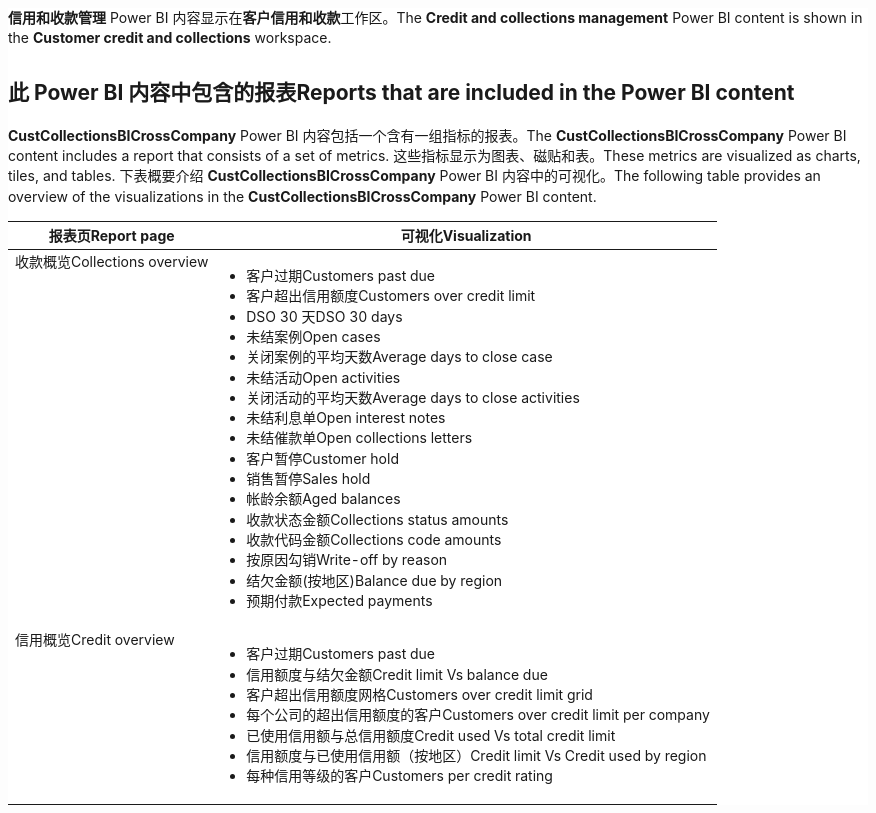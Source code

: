 <span data-ttu-id="83b0a-128">**信用和收款管理** Power BI 内容显示在**客户信用和收款**工作区。</span><span class="sxs-lookup"><span data-stu-id="83b0a-128">The **Credit and collections management** Power BI content is shown in the **Customer credit and collections** workspace.</span></span>

## <a name="reports-that-are-included-in-the-power-bi-content"></a><span data-ttu-id="83b0a-129">此 Power BI 内容中包含的报表</span><span class="sxs-lookup"><span data-stu-id="83b0a-129">Reports that are included in the Power BI content</span></span>

<span data-ttu-id="83b0a-130">**CustCollectionsBICrossCompany** Power BI 内容包括一个含有一组指标的报表。</span><span class="sxs-lookup"><span data-stu-id="83b0a-130">The **CustCollectionsBICrossCompany** Power BI content includes a report that consists of a set of metrics.</span></span> <span data-ttu-id="83b0a-131">这些指标显示为图表、磁贴和表。</span><span class="sxs-lookup"><span data-stu-id="83b0a-131">These metrics are visualized as charts, tiles, and tables.</span></span> <span data-ttu-id="83b0a-132">下表概要介绍 **CustCollectionsBICrossCompany** Power BI 内容中的可视化。</span><span class="sxs-lookup"><span data-stu-id="83b0a-132">The following table provides an overview of the visualizations in the **CustCollectionsBICrossCompany** Power BI content.</span></span>

| <span data-ttu-id="83b0a-133">报表页</span><span class="sxs-lookup"><span data-stu-id="83b0a-133">Report page</span></span>                 | <span data-ttu-id="83b0a-134">可视化</span><span class="sxs-lookup"><span data-stu-id="83b0a-134">Visualization</span></span> |
|-----------------------------|---------------|
| <span data-ttu-id="83b0a-135">收款概览</span><span class="sxs-lookup"><span data-stu-id="83b0a-135">Collections overview</span></span>        | <ul><li><span data-ttu-id="83b0a-136">客户过期</span><span class="sxs-lookup"><span data-stu-id="83b0a-136">Customers past due</span></span></li><li><span data-ttu-id="83b0a-137">客户超出信用额度</span><span class="sxs-lookup"><span data-stu-id="83b0a-137">Customers over credit limit</span></span></li><li><span data-ttu-id="83b0a-138">DSO 30 天</span><span class="sxs-lookup"><span data-stu-id="83b0a-138">DSO 30 days</span></span></li><li><span data-ttu-id="83b0a-139">未结案例</span><span class="sxs-lookup"><span data-stu-id="83b0a-139">Open cases</span></span></li><li><span data-ttu-id="83b0a-140">关闭案例的平均天数</span><span class="sxs-lookup"><span data-stu-id="83b0a-140">Average days to close case</span></span></li><li><span data-ttu-id="83b0a-141">未结活动</span><span class="sxs-lookup"><span data-stu-id="83b0a-141">Open activities</span></span></li><li><span data-ttu-id="83b0a-142">关闭活动的平均天数</span><span class="sxs-lookup"><span data-stu-id="83b0a-142">Average days to close activities</span></span></li><li><span data-ttu-id="83b0a-143">未结利息单</span><span class="sxs-lookup"><span data-stu-id="83b0a-143">Open interest notes</span></span></li><li><span data-ttu-id="83b0a-144">未结催款单</span><span class="sxs-lookup"><span data-stu-id="83b0a-144">Open collections letters</span></span></li><li><span data-ttu-id="83b0a-145">客户暂停</span><span class="sxs-lookup"><span data-stu-id="83b0a-145">Customer hold</span></span></li><li><span data-ttu-id="83b0a-146">销售暂停</span><span class="sxs-lookup"><span data-stu-id="83b0a-146">Sales hold</span></span></li><li><span data-ttu-id="83b0a-147">帐龄余额</span><span class="sxs-lookup"><span data-stu-id="83b0a-147">Aged balances</span></span></li><li><span data-ttu-id="83b0a-148">收款状态金额</span><span class="sxs-lookup"><span data-stu-id="83b0a-148">Collections status amounts</span></span></li><li><span data-ttu-id="83b0a-149">收款代码金额</span><span class="sxs-lookup"><span data-stu-id="83b0a-149">Collections code amounts</span></span></li><li><span data-ttu-id="83b0a-150">按原因勾销</span><span class="sxs-lookup"><span data-stu-id="83b0a-150">Write-off by reason</span></span></li><li><span data-ttu-id="83b0a-151">结欠金额(按地区)</span><span class="sxs-lookup"><span data-stu-id="83b0a-151">Balance due by region</span></span></li><li><span data-ttu-id="83b0a-152">预期付款</span><span class="sxs-lookup"><span data-stu-id="83b0a-152">Expected payments</span></span></li></ul> |
| <span data-ttu-id="83b0a-153">信用概览</span><span class="sxs-lookup"><span data-stu-id="83b0a-153">Credit overview</span></span>             | <ul><li><span data-ttu-id="83b0a-154">客户过期</span><span class="sxs-lookup"><span data-stu-id="83b0a-154">Customers past due</span></span></li><li><span data-ttu-id="83b0a-155">信用额度与结欠金额</span><span class="sxs-lookup"><span data-stu-id="83b0a-155">Credit limit Vs balance due</span></span></li><li><span data-ttu-id="83b0a-156">客户超出信用额度网格</span><span class="sxs-lookup"><span data-stu-id="83b0a-156">Customers over credit limit grid</span></span></li><li><span data-ttu-id="83b0a-157">每个公司的超出信用额度的客户</span><span class="sxs-lookup"><span data-stu-id="83b0a-157">Customers over credit limit per company</span></span></li><li><span data-ttu-id="83b0a-158">已使用信用额与总信用额度</span><span class="sxs-lookup"><span data-stu-id="83b0a-158">Credit used Vs total credit limit</span></span></li><li><span data-ttu-id="83b0a-159">信用额度与已使用信用额（按地区）</span><span class="sxs-lookup"><span data-stu-id="83b0a-159">Credit limit Vs Credit used by region</span></span></li><li><span data-ttu-id="83b0a-160">每种信用等级的客户</span><span class="sxs-lookup"><span data-stu-id="83b0a-160">Customers per credit rating</span></span></li></ul> |